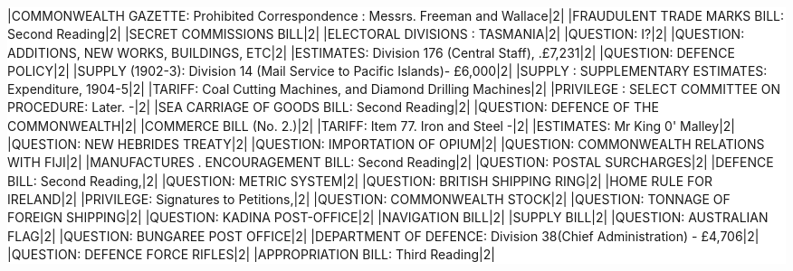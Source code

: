 |COMMONWEALTH GAZETTE: Prohibited Correspondence : Messrs. Freeman and Wallace|2|
|FRAUDULENT TRADE MARKS BILL: Second Reading|2|
|SECRET COMMISSIONS BILL|2|
|ELECTORAL DIVISIONS : TASMANIA|2|
|QUESTION: I?|2|
|QUESTION: ADDITIONS, NEW WORKS, BUILDINGS, ETC|2|
|ESTIMATES: Division 176 (Central Staff), .£7,231|2|
|QUESTION: DEFENCE POLICY|2|
|SUPPLY (1902-3): Division 14 (Mail Service to Pacific Islands)- £6,000|2|
|SUPPLY : SUPPLEMENTARY ESTIMATES: Expenditure, 1904-5|2|
|TARIFF: Coal Cutting Machines, and Diamond Drilling Machines|2|
|PRIVILEGE : SELECT COMMITTEE ON PROCEDURE: Later. -|2|
|SEA CARRIAGE OF GOODS BILL: Second Reading|2|
|QUESTION: DEFENCE OF THE COMMONWEALTH|2|
|COMMERCE BILL (No. 2.)|2|
|TARIFF: Item 77. Iron and Steel -|2|
|ESTIMATES: Mr King 0' Malley|2|
|QUESTION: NEW HEBRIDES TREATY|2|
|QUESTION: IMPORTATION OF OPIUM|2|
|QUESTION: COMMONWEALTH RELATIONS WITH FIJI|2|
|MANUFACTURES    .  ENCOURAGEMENT BILL: Second Reading|2|
|QUESTION: POSTAL SURCHARGES|2|
|DEFENCE BILL: Second Reading,|2|
|QUESTION: METRIC SYSTEM|2|
|QUESTION: BRITISH SHIPPING RING|2|
|HOME RULE FOR IRELAND|2|
|PRIVILEGE: Signatures to Petitions,|2|
|QUESTION: COMMONWEALTH STOCK|2|
|QUESTION: TONNAGE OF FOREIGN SHIPPING|2|
|QUESTION: KADINA POST-OFFICE|2|
|NAVIGATION BILL|2|
|SUPPLY BILL|2|
|QUESTION: AUSTRALIAN FLAG|2|
|QUESTION: BUNGAREE POST OFFICE|2|
|DEPARTMENT OF DEFENCE: Division 38(Chief Administration) - £4,706|2|
|QUESTION: DEFENCE FORCE RIFLES|2|
|APPROPRIATION BILL: Third Reading|2|